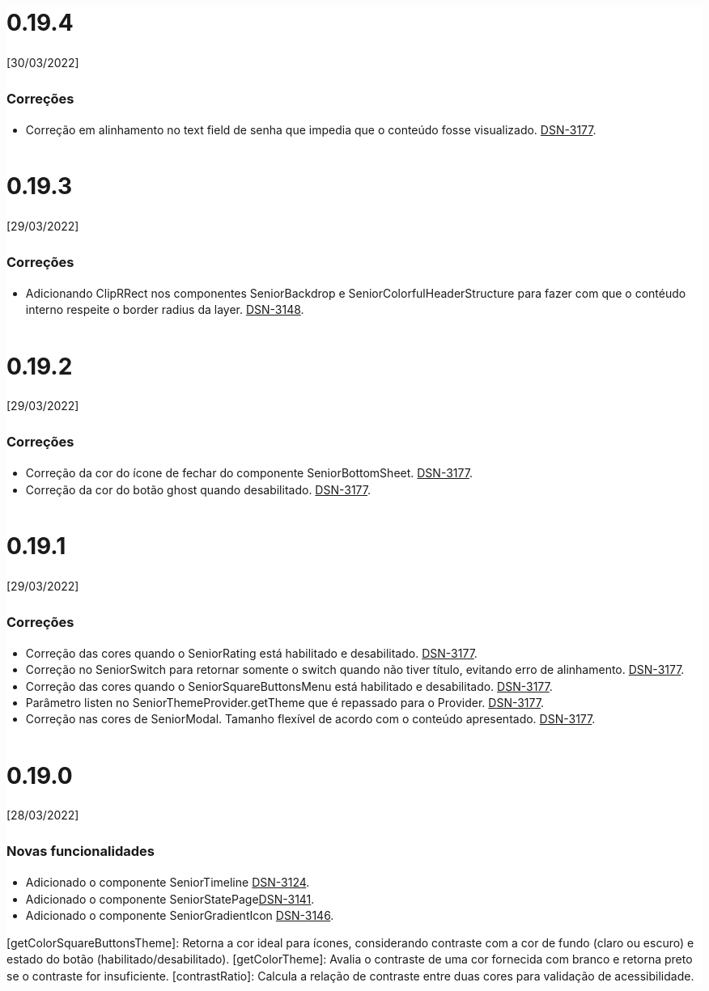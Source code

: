 # 0.19.4
[30/03/2022]

### Correções
* Correção em alinhamento no text field de senha que impedia que o conteúdo fosse visualizado. [DSN-3177](https://jira.senior.com.br/browse/DSN-3177).

# 0.19.3
[29/03/2022]

### Correções
* Adicionando ClipRRect nos componentes SeniorBackdrop e SeniorColorfulHeaderStructure para fazer com que o contéudo interno respeite o border radius da layer. [DSN-3148](https://jira.senior.com.br/browse/DSN-3148).

# 0.19.2
[29/03/2022]

### Correções
* Correção da cor do ícone de fechar do componente SeniorBottomSheet. [DSN-3177](https://jira.senior.com.br/browse/DSN-3177).
* Correção da cor do botão ghost quando desabilitado. [DSN-3177](https://jira.senior.com.br/browse/DSN-3177).

# 0.19.1
[29/03/2022]

### Correções
* Correção das cores quando o SeniorRating está habilitado e desabilitado. [DSN-3177](https://jira.senior.com.br/browse/DSN-3177).
* Correção no SeniorSwitch para retornar somente o switch quando não tiver título, evitando erro de alinhamento. [DSN-3177](https://jira.senior.com.br/browse/DSN-3177).
* Correção das cores quando o SeniorSquareButtonsMenu está habilitado e desabilitado. [DSN-3177](https://jira.senior.com.br/browse/DSN-3177).
* Parâmetro listen no SeniorThemeProvider.getTheme que é repassado para o Provider. [DSN-3177](https://jira.senior.com.br/browse/DSN-3177).
* Correção nas cores de SeniorModal. Tamanho flexível de acordo com o conteúdo apresentado. [DSN-3177](https://jira.senior.com.br/browse/DSN-3177).

# 0.19.0
[28/03/2022]

### Novas funcionalidades
* Adicionado o componente SeniorTimeline [DSN-3124](https://jira.senior.com.br/browse/DSN-3124).
* Adicionado o componente SeniorStatePage[DSN-3141](https://jira.senior.com.br/browse/DSN-3141).
* Adicionado o componente SeniorGradientIcon [DSN-3146](https://jira.senior.com.br/browse/DSN-3146).


[getColorSquareButtonsTheme]: Retorna a cor ideal para ícones, considerando contraste com a cor de fundo (claro ou escuro) e estado do botão (habilitado/desabilitado).
[getColorTheme]: Avalia o contraste de uma cor fornecida com branco e retorna preto se o contraste for insuficiente.
[contrastRatio]: Calcula a relação de contraste entre duas cores para validação de acessibilidade.